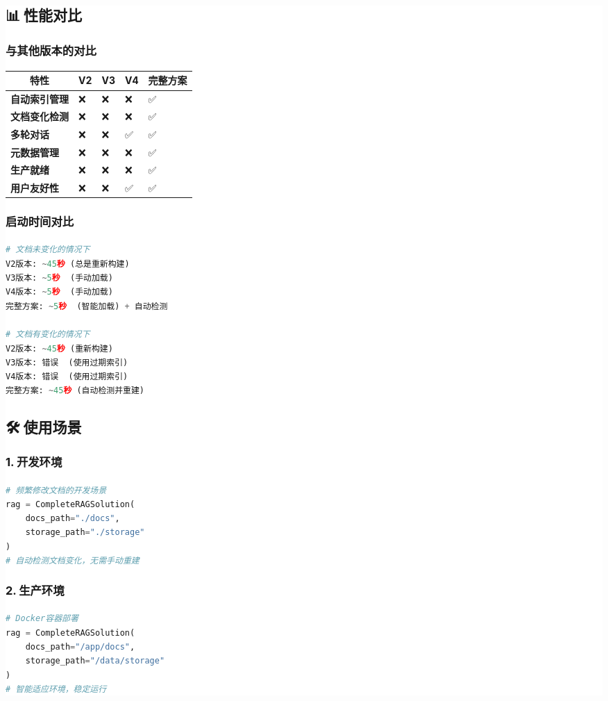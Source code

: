 ## 📊 性能对比

### 与其他版本的对比

| 特性 | V2 | V3 | V4 | **完整方案** |
|------|----|----|----|----|
| **自动索引管理** | ❌ | ❌ | ❌ | ✅ |
| **文档变化检测** | ❌ | ❌ | ❌ | ✅ |
| **多轮对话** | ❌ | ❌ | ✅ | ✅ |
| **元数据管理** | ❌ | ❌ | ❌ | ✅ |
| **生产就绪** | ❌ | ❌ | ❌ | ✅ |
| **用户友好性** | ❌ | ❌ | ✅ | ✅ |

### 启动时间对比

```python
# 文档未变化的情况下
V2版本: ~45秒 (总是重新构建)
V3版本: ~5秒  (手动加载)
V4版本: ~5秒  (手动加载)
完整方案: ~5秒  (智能加载) + 自动检测

# 文档有变化的情况下
V2版本: ~45秒 (重新构建)
V3版本: 错误  (使用过期索引)
V4版本: 错误  (使用过期索引)
完整方案: ~45秒 (自动检测并重建)
```

## 🛠️ 使用场景

### 1. **开发环境**
```python
# 频繁修改文档的开发场景
rag = CompleteRAGSolution(
    docs_path="./docs",
    storage_path="./storage"
)
# 自动检测文档变化，无需手动重建
```

### 2. **生产环境**
```python
# Docker容器部署
rag = CompleteRAGSolution(
    docs_path="/app/docs",
    storage_path="/data/storage"
)
# 智能适应环境，稳定运行
```
